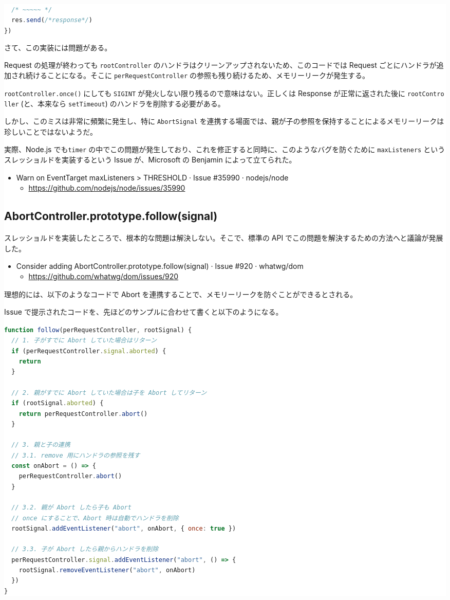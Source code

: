 ```js
  /* ~~~~~ */
  res.send(/*response*/)
})
```

さて、この実装には問題がある。

Request の処理が終わっても `rootController` のハンドラはクリーンアップされないため、このコードでは Request ごとにハンドラが追加され続けることになる。そこに `perRequestController` の参照も残り続けるため、メモリーリークが発生する。

`rootController.once()` にしても `SIGINT` が発火しない限り残るので意味はない。正しくは Response が正常に返された後に `rootController` (と、本来なら `setTimeout`) のハンドラを削除する必要がある。

しかし、このミスは非常に頻繁に発生し、特に `AbortSignal` を連携する場面では、親が子の参照を保持することによるメモリーリークは珍しいことではないようだ。

実際、Node.js でも`timer` の中でこの問題が発生しており、これを修正すると同時に、このようなバグを防ぐために `maxListeners` というスレッショルドを実装するという Issue が、Microsoft の Benjamin によって立てられた。

- Warn on EventTarget maxListeners > THRESHOLD · Issue #35990 · nodejs/node
  - https://github.com/nodejs/node/issues/35990


## AbortController.prototype.follow(signal)

スレッショルドを実装したところで、根本的な問題は解決しない。そこで、標準の API でこの問題を解決するための方法へと議論が発展した。

- Consider adding AbortController.prototype.follow(signal) · Issue #920 · whatwg/dom
  - https://github.com/whatwg/dom/issues/920

理想的には、以下のようなコードで Abort を連携することで、メモリーリークを防ぐことができるとされる。

Issue で提示されたコードを、先ほどのサンプルに合わせて書くと以下のようになる。

```js
function follow(perRequestController, rootSignal) {
  // 1. 子がすでに Abort していた場合はリターン
  if (perRequestController.signal.aborted) {
    return
  }

  // 2. 親がすでに Abort していた場合は子を Abort してリターン
  if (rootSignal.aborted) {
    return perRequestController.abort()
  }

  // 3. 親と子の連携
  // 3.1. remove 用にハンドラの参照を残す
  const onAbort = () => {
    perRequestController.abort()
  }

  // 3.2. 親が Abort したら子も Abort
  // once にすることで、Abort 時は自動でハンドラを削除
  rootSignal.addEventListener("abort", onAbort, { once: true })

  // 3.3. 子が Abort したら親からハンドラを削除
  perRequestController.signal.addEventListener("abort", () => {
    rootSignal.removeEventListener("abort", onAbort)
  })
}
```
